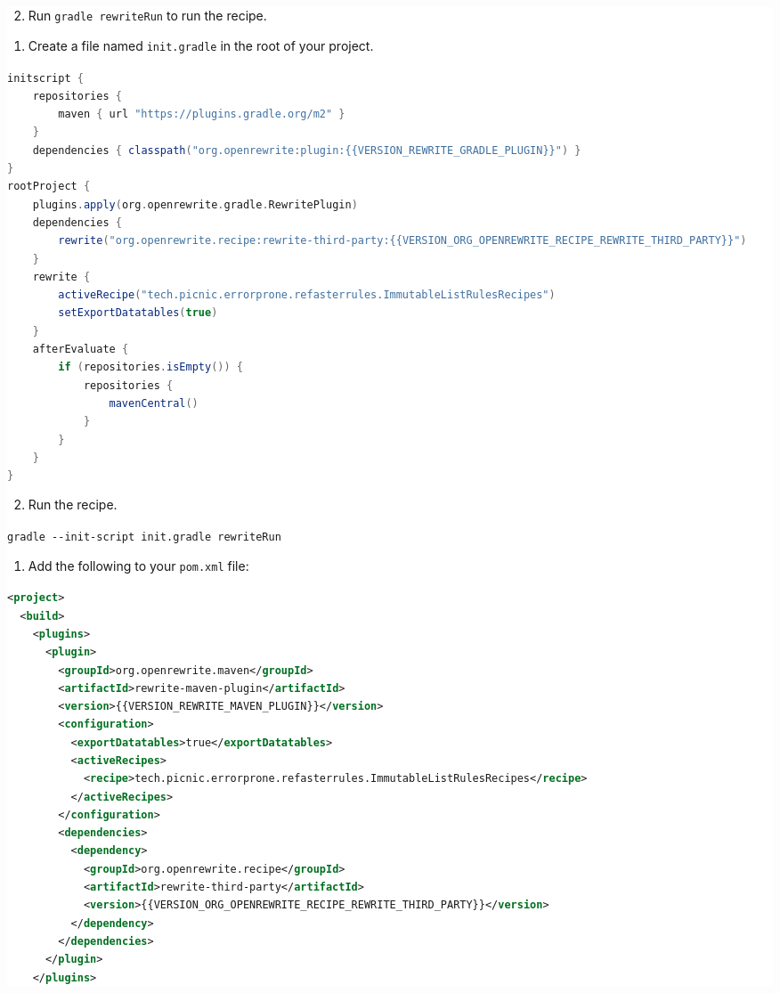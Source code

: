 2. Run `gradle rewriteRun` to run the recipe.
</TabItem>

<TabItem value="gradle-init-script" label="Gradle init script">

1. Create a file named `init.gradle` in the root of your project.

```groovy title="init.gradle"
initscript {
    repositories {
        maven { url "https://plugins.gradle.org/m2" }
    }
    dependencies { classpath("org.openrewrite:plugin:{{VERSION_REWRITE_GRADLE_PLUGIN}}") }
}
rootProject {
    plugins.apply(org.openrewrite.gradle.RewritePlugin)
    dependencies {
        rewrite("org.openrewrite.recipe:rewrite-third-party:{{VERSION_ORG_OPENREWRITE_RECIPE_REWRITE_THIRD_PARTY}}")
    }
    rewrite {
        activeRecipe("tech.picnic.errorprone.refasterrules.ImmutableListRulesRecipes")
        setExportDatatables(true)
    }
    afterEvaluate {
        if (repositories.isEmpty()) {
            repositories {
                mavenCentral()
            }
        }
    }
}
```

2. Run the recipe.

```shell title="shell"
gradle --init-script init.gradle rewriteRun
```

</TabItem>
<TabItem value="maven" label="Maven POM">

1. Add the following to your `pom.xml` file:

```xml title="pom.xml"
<project>
  <build>
    <plugins>
      <plugin>
        <groupId>org.openrewrite.maven</groupId>
        <artifactId>rewrite-maven-plugin</artifactId>
        <version>{{VERSION_REWRITE_MAVEN_PLUGIN}}</version>
        <configuration>
          <exportDatatables>true</exportDatatables>
          <activeRecipes>
            <recipe>tech.picnic.errorprone.refasterrules.ImmutableListRulesRecipes</recipe>
          </activeRecipes>
        </configuration>
        <dependencies>
          <dependency>
            <groupId>org.openrewrite.recipe</groupId>
            <artifactId>rewrite-third-party</artifactId>
            <version>{{VERSION_ORG_OPENREWRITE_RECIPE_REWRITE_THIRD_PARTY}}</version>
          </dependency>
        </dependencies>
      </plugin>
    </plugins>
```